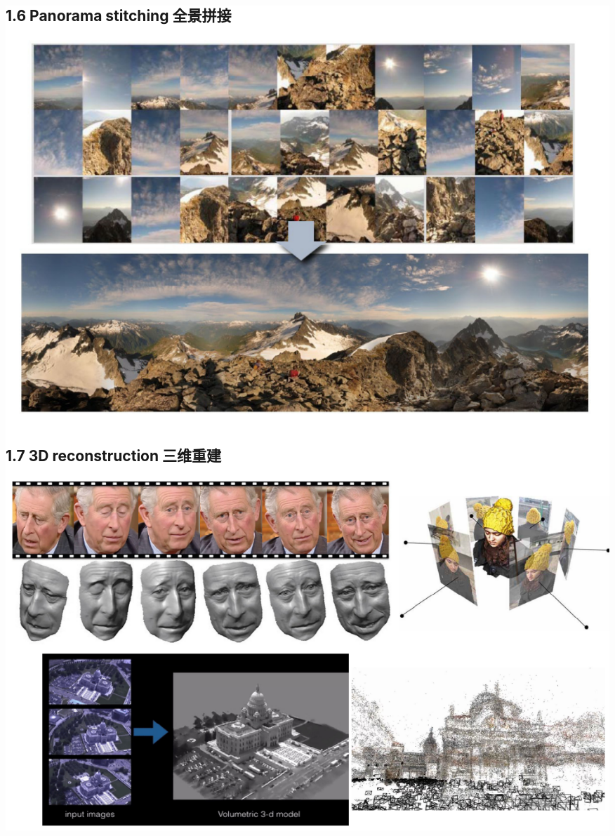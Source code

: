 ## 1.6 Panorama stitching 全景拼接

![](image/image_JnJPFb2gg2.png)

## 1.7 3D reconstruction 三维重建

![](image/image_5yu1coqpKd.png)
